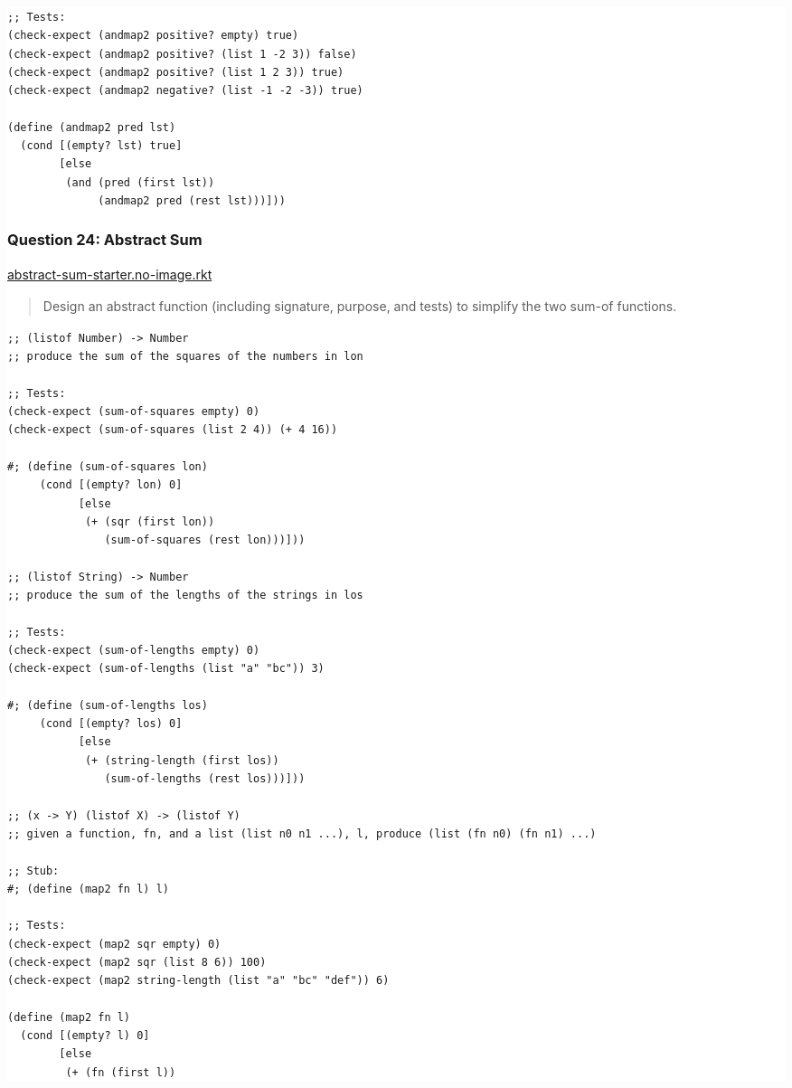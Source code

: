 ```racket
;; Tests:
(check-expect (andmap2 positive? empty) true)
(check-expect (andmap2 positive? (list 1 -2 3)) false)
(check-expect (andmap2 positive? (list 1 2 3)) true)
(check-expect (andmap2 negative? (list -1 -2 -3)) true)

(define (andmap2 pred lst)
  (cond [(empty? lst) true]
        [else 
         (and (pred (first lst))
              (andmap2 pred (rest lst)))]))
```

### Question 24: Abstract Sum

[abstract-sum-starter.no-image.rkt](https://github.com/squxq/How-to-Code-Complex-Data/blob/week-09/modules/week-09/fromExamples3/abstract-sum-starter.no-image.rkt)

> Design an abstract function (including signature, purpose, and tests) to simplify the two sum-of functions.
> 

```racket
;; (listof Number) -> Number
;; produce the sum of the squares of the numbers in lon

;; Tests:
(check-expect (sum-of-squares empty) 0)
(check-expect (sum-of-squares (list 2 4)) (+ 4 16))

#; (define (sum-of-squares lon)
     (cond [(empty? lon) 0]
           [else
            (+ (sqr (first lon))
               (sum-of-squares (rest lon)))]))

;; (listof String) -> Number
;; produce the sum of the lengths of the strings in los

;; Tests:
(check-expect (sum-of-lengths empty) 0)
(check-expect (sum-of-lengths (list "a" "bc")) 3)

#; (define (sum-of-lengths los)
     (cond [(empty? los) 0]
           [else
            (+ (string-length (first los))
               (sum-of-lengths (rest los)))]))

;; (x -> Y) (listof X) -> (listof Y)
;; given a function, fn, and a list (list n0 n1 ...), l, produce (list (fn n0) (fn n1) ...)

;; Stub:
#; (define (map2 fn l) l)

;; Tests:
(check-expect (map2 sqr empty) 0)
(check-expect (map2 sqr (list 8 6)) 100)
(check-expect (map2 string-length (list "a" "bc" "def")) 6)

(define (map2 fn l)
  (cond [(empty? l) 0]
        [else
         (+ (fn (first l))
```